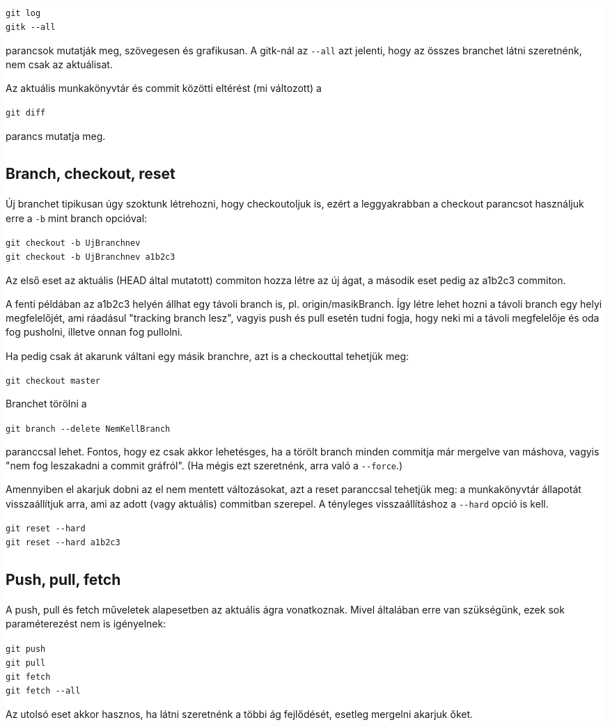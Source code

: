     git log
    gitk --all

parancsok mutatják meg, szövegesen és grafikusan. A gitk-nál az ``--all`` azt jelenti, hogy az összes branchet látni szeretnénk, nem csak az aktuálisat.

Az aktuális munkakönyvtár és commit közötti eltérést (mi változott) a

    git diff

parancs mutatja meg.

## Branch, checkout, reset

Új branchet tipikusan úgy szoktunk létrehozni, hogy checkoutoljuk is, ezért a leggyakrabban a checkout parancsot használjuk erre a ``-b`` mint branch opcióval:

    git checkout -b UjBranchnev
    git checkout -b UjBranchnev a1b2c3

Az első eset az aktuális (HEAD által mutatott) commiton hozza létre az új ágat, a második eset pedig az a1b2c3 commiton.

A fenti példában az a1b2c3 helyén állhat egy távoli branch is, pl. origin/masikBranch. Így létre lehet hozni a távoli branch egy helyi megfelelőjét, ami ráadásul "tracking branch lesz", vagyis push és pull esetén tudni fogja, hogy neki mi a távoli megfelelője és oda fog pusholni, illetve onnan fog pullolni.

Ha pedig csak át akarunk váltani egy másik branchre, azt is a checkouttal tehetjük meg:

    git checkout master

Branchet törölni a

    git branch --delete NemKellBranch

paranccsal lehet. Fontos, hogy ez csak akkor lehetésges, ha a törölt branch minden commitja már mergelve van máshova, vagyis "nem fog leszakadni a commit gráfról". (Ha mégis ezt szeretnénk, arra való a ``--force``.)

Amennyiben el akarjuk dobni az el nem mentett változásokat, azt a reset paranccsal tehetjük meg: a munkakönyvtár állapotát visszaállítjuk arra, ami az adott (vagy aktuális) commitban szerepel. A tényleges visszaállításhoz a ``--hard`` opció is kell.

    git reset --hard
    git reset --hard a1b2c3

## Push, pull, fetch

A push, pull és fetch műveletek alapesetben az aktuális ágra vonatkoznak. Mivel általában erre van szükségünk, ezek sok paraméterezést nem is igényelnek:

    git push
    git pull
    git fetch
    git fetch --all

Az utolsó eset akkor hasznos, ha látni szeretnénk a többi ág fejlődését, esetleg mergelni akarjuk őket.
